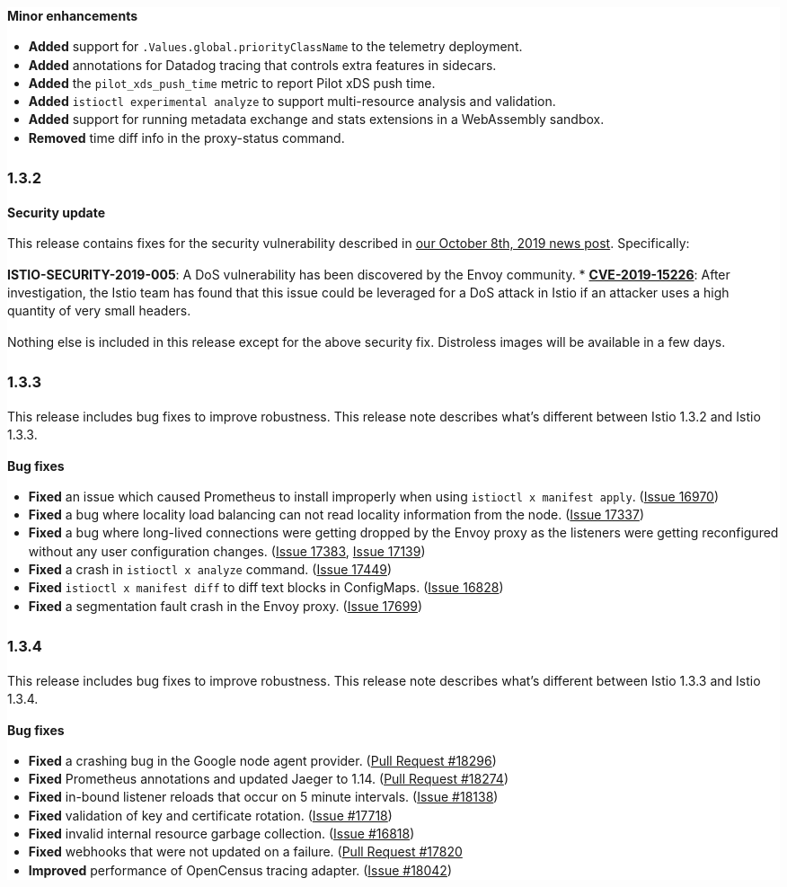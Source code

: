 **Minor enhancements**

- **Added** support for `.Values.global.priorityClassName` to the telemetry deployment.
- **Added** annotations for Datadog tracing that controls extra features in sidecars.
- **Added** the `pilot_xds_push_time` metric to report Pilot xDS push time.
- **Added** `istioctl experimental analyze` to support multi-resource analysis and validation.
- **Added** support for running metadata exchange and stats extensions in a WebAssembly sandbox.
- **Removed** time diff info in the proxy-status command.

### 1.3.2

**Security update**

This release contains fixes for the security vulnerability described in [our October 8th, 2019 news post](https://istio.io/latest/news/security/istio-security-2019-005). Specifically:

**ISTIO-SECURITY-2019-005**: A DoS vulnerability has been discovered by the Envoy community. * **[CVE-2019-15226](https://cve.mitre.org/cgi-bin/cvename.cgi?name=CVE-2019-15226)**: After investigation, the Istio team has found that this issue could be leveraged for a DoS attack in Istio if an attacker uses a high quantity of very small headers.

Nothing else is included in this release except for the above security fix. Distroless images will be available in a few days.

### 1.3.3

This release includes bug fixes to improve robustness. This release note describes what’s different between Istio 1.3.2 and Istio 1.3.3.



**Bug fixes**

- **Fixed** an issue which caused Prometheus to install improperly when using `istioctl x manifest apply`. ([Issue 16970](https://github.com/istio/istio/issues/16970))
- **Fixed** a bug where locality load balancing can not read locality information from the node. ([Issue 17337](https://github.com/istio/istio/issues/17337))
- **Fixed** a bug where long-lived connections were getting dropped by the Envoy proxy as the listeners were getting reconfigured without any user configuration changes. ([Issue 17383](https://github.com/istio/istio/issues/17383), [Issue 17139](https://github.com/istio/istio/issues/17139))
- **Fixed** a crash in `istioctl x analyze` command. ([Issue 17449](https://github.com/istio/istio/issues/17449))
- **Fixed** `istioctl x manifest diff` to diff text blocks in ConfigMaps. ([Issue 16828](https://github.com/istio/istio/issues/16828))
- **Fixed** a segmentation fault crash in the Envoy proxy. ([Issue 17699](https://github.com/istio/istio/issues/17699))



### 1.3.4

This release includes bug fixes to improve robustness. This release note describes what’s different between Istio 1.3.3 and Istio 1.3.4.

**Bug fixes**

- **Fixed** a crashing bug in the Google node agent provider. ([Pull Request #18296](https://github.com/istio/istio/pull/18260))
- **Fixed** Prometheus annotations and updated Jaeger to 1.14. ([Pull Request #18274](https://github.com/istio/istio/pull/18274))
- **Fixed** in-bound listener reloads that occur on 5 minute intervals. ([Issue #18138](https://github.com/istio/istio/issues/18088))
- **Fixed** validation of key and certificate rotation. ([Issue #17718](https://github.com/istio/istio/issues/17718))
- **Fixed** invalid internal resource garbage collection. ([Issue #16818](https://github.com/istio/istio/issues/16818))
- **Fixed** webhooks that were not updated on a failure. ([Pull Request #17820](https://github.com/istio/istio/pull/17820)
- **Improved** performance of OpenCensus tracing adapter. ([Issue #18042](https://github.com/istio/istio/issues/18042))